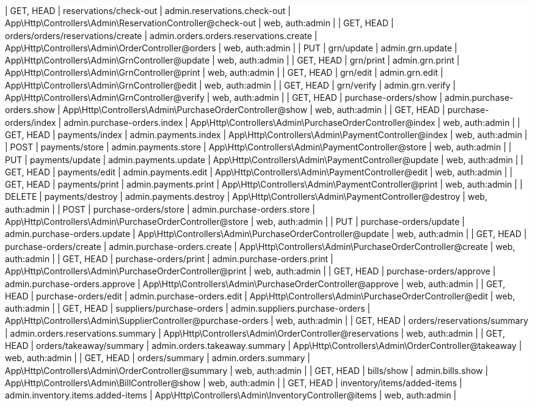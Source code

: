 | GET, HEAD | reservations/check-out | admin.reservations.check-out | App\Http\Controllers\Admin\ReservationController@check-out | web, auth:admin |
| GET, HEAD | orders/orders/reservations/create | admin.orders.orders.reservations.create | App\Http\Controllers\Admin\OrderController@orders | web, auth:admin |
| PUT | grn/update | admin.grn.update | App\Http\Controllers\Admin\GrnController@update | web, auth:admin |
| GET, HEAD | grn/print | admin.grn.print | App\Http\Controllers\Admin\GrnController@print | web, auth:admin |
| GET, HEAD | grn/edit | admin.grn.edit | App\Http\Controllers\Admin\GrnController@edit | web, auth:admin |
| GET, HEAD | grn/verify | admin.grn.verify | App\Http\Controllers\Admin\GrnController@verify | web, auth:admin |
| GET, HEAD | purchase-orders/show | admin.purchase-orders.show | App\Http\Controllers\Admin\PurchaseOrderController@show | web, auth:admin |
| GET, HEAD | purchase-orders/index | admin.purchase-orders.index | App\Http\Controllers\Admin\PurchaseOrderController@index | web, auth:admin |
| GET, HEAD | payments/index | admin.payments.index | App\Http\Controllers\Admin\PaymentController@index | web, auth:admin |
| POST | payments/store | admin.payments.store | App\Http\Controllers\Admin\PaymentController@store | web, auth:admin |
| PUT | payments/update | admin.payments.update | App\Http\Controllers\Admin\PaymentController@update | web, auth:admin |
| GET, HEAD | payments/edit | admin.payments.edit | App\Http\Controllers\Admin\PaymentController@edit | web, auth:admin |
| GET, HEAD | payments/print | admin.payments.print | App\Http\Controllers\Admin\PaymentController@print | web, auth:admin |
| DELETE | payments/destroy | admin.payments.destroy | App\Http\Controllers\Admin\PaymentController@destroy | web, auth:admin |
| POST | purchase-orders/store | admin.purchase-orders.store | App\Http\Controllers\Admin\PurchaseOrderController@store | web, auth:admin |
| PUT | purchase-orders/update | admin.purchase-orders.update | App\Http\Controllers\Admin\PurchaseOrderController@update | web, auth:admin |
| GET, HEAD | purchase-orders/create | admin.purchase-orders.create | App\Http\Controllers\Admin\PurchaseOrderController@create | web, auth:admin |
| GET, HEAD | purchase-orders/print | admin.purchase-orders.print | App\Http\Controllers\Admin\PurchaseOrderController@print | web, auth:admin |
| GET, HEAD | purchase-orders/approve | admin.purchase-orders.approve | App\Http\Controllers\Admin\PurchaseOrderController@approve | web, auth:admin |
| GET, HEAD | purchase-orders/edit | admin.purchase-orders.edit | App\Http\Controllers\Admin\PurchaseOrderController@edit | web, auth:admin |
| GET, HEAD | suppliers/purchase-orders | admin.suppliers.purchase-orders | App\Http\Controllers\Admin\SupplierController@purchase-orders | web, auth:admin |
| GET, HEAD | orders/reservations/summary | admin.orders.reservations.summary | App\Http\Controllers\Admin\OrderController@reservations | web, auth:admin |
| GET, HEAD | orders/takeaway/summary | admin.orders.takeaway.summary | App\Http\Controllers\Admin\OrderController@takeaway | web, auth:admin |
| GET, HEAD | orders/summary | admin.orders.summary | App\Http\Controllers\Admin\OrderController@summary | web, auth:admin |
| GET, HEAD | bills/show | admin.bills.show | App\Http\Controllers\Admin\BillController@show | web, auth:admin |
| GET, HEAD | inventory/items/added-items | admin.inventory.items.added-items | App\Http\Controllers\Admin\InventoryController@items | web, auth:admin |
